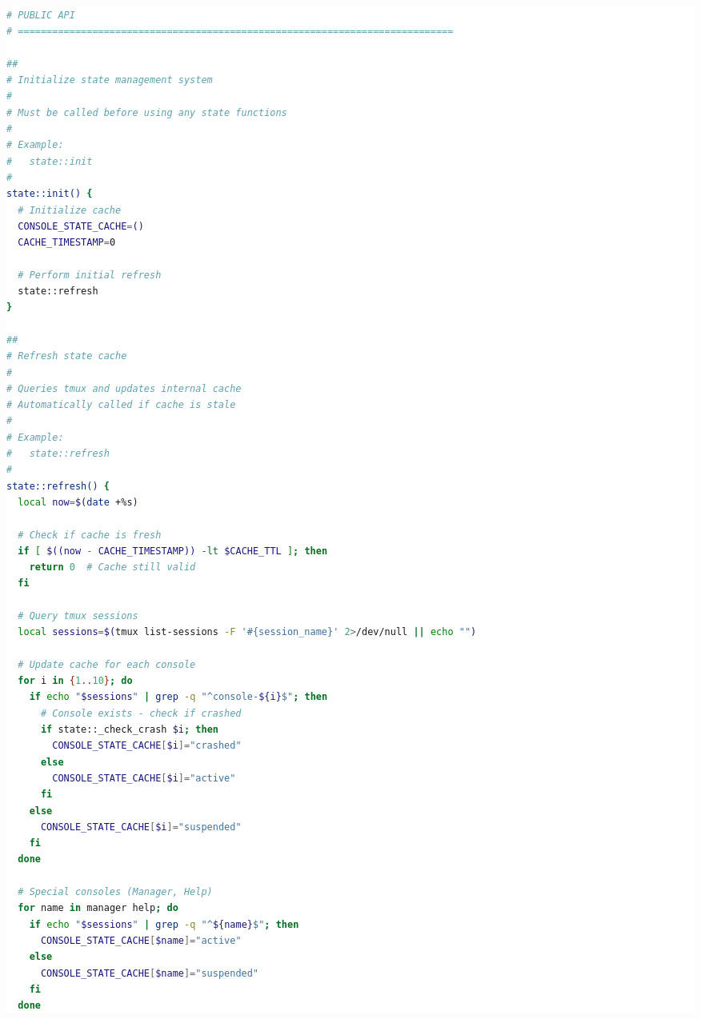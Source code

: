 ```bash
# PUBLIC API
# ============================================================================

##
# Initialize state management system
#
# Must be called before using any state functions
#
# Example:
#   state::init
#
state::init() {
  # Initialize cache
  CONSOLE_STATE_CACHE=()
  CACHE_TIMESTAMP=0

  # Perform initial refresh
  state::refresh
}

##
# Refresh state cache
#
# Queries tmux and updates internal cache
# Automatically called if cache is stale
#
# Example:
#   state::refresh
#
state::refresh() {
  local now=$(date +%s)

  # Check if cache is fresh
  if [ $((now - CACHE_TIMESTAMP)) -lt $CACHE_TTL ]; then
    return 0  # Cache still valid
  fi

  # Query tmux sessions
  local sessions=$(tmux list-sessions -F '#{session_name}' 2>/dev/null || echo "")

  # Update cache for each console
  for i in {1..10}; do
    if echo "$sessions" | grep -q "^console-${i}$"; then
      # Console exists - check if crashed
      if state::_check_crash $i; then
        CONSOLE_STATE_CACHE[$i]="crashed"
      else
        CONSOLE_STATE_CACHE[$i]="active"
      fi
    else
      CONSOLE_STATE_CACHE[$i]="suspended"
    fi
  done

  # Special consoles (Manager, Help)
  for name in manager help; do
    if echo "$sessions" | grep -q "^${name}$"; then
      CONSOLE_STATE_CACHE[$name]="active"
    else
      CONSOLE_STATE_CACHE[$name]="suspended"
    fi
  done

```